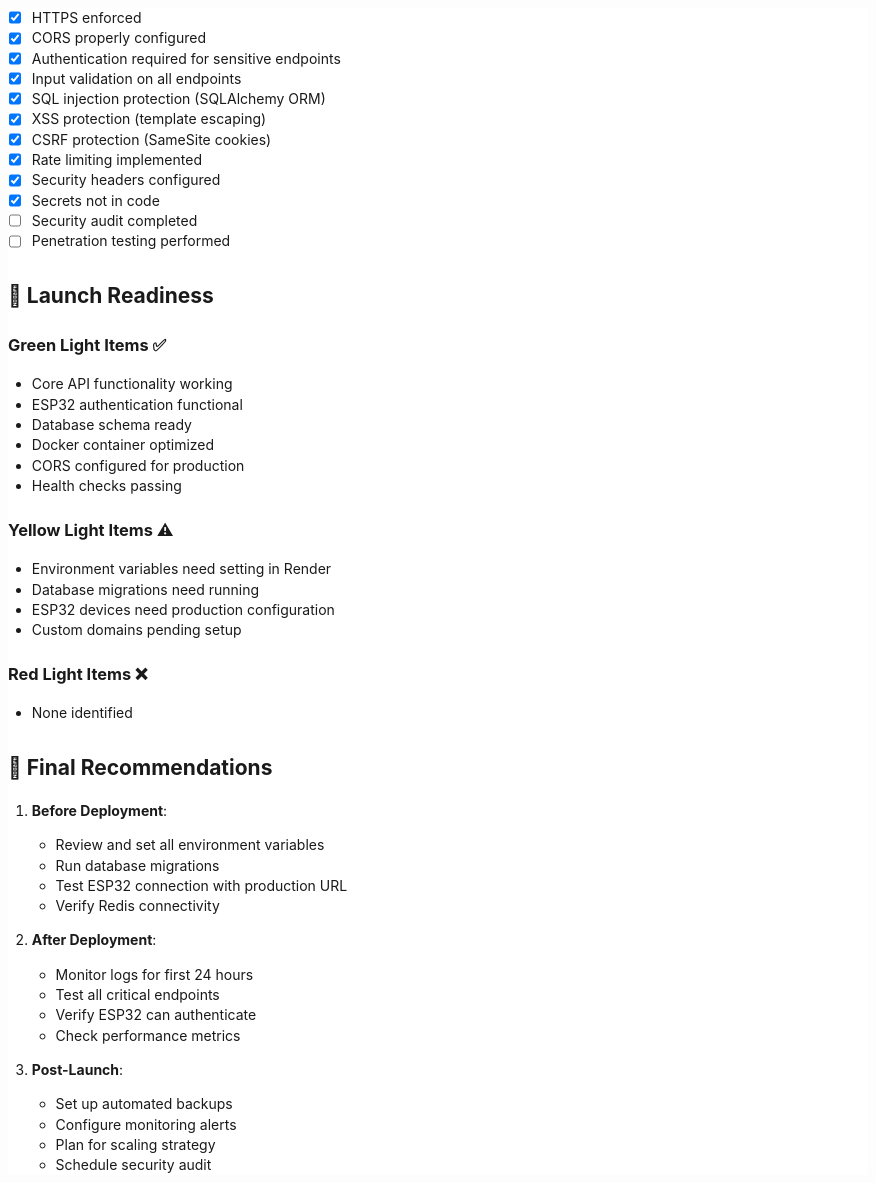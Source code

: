 - [x] HTTPS enforced
- [x] CORS properly configured
- [x] Authentication required for sensitive endpoints
- [x] Input validation on all endpoints
- [x] SQL injection protection (SQLAlchemy ORM)
- [x] XSS protection (template escaping)
- [x] CSRF protection (SameSite cookies)
- [x] Rate limiting implemented
- [x] Security headers configured
- [x] Secrets not in code
- [ ] Security audit completed
- [ ] Penetration testing performed

## 🚦 Launch Readiness

### Green Light Items ✅
- Core API functionality working
- ESP32 authentication functional
- Database schema ready
- Docker container optimized
- CORS configured for production
- Health checks passing

### Yellow Light Items ⚠️
- Environment variables need setting in Render
- Database migrations need running
- ESP32 devices need production configuration
- Custom domains pending setup

### Red Light Items ❌
- None identified

## 📝 Final Recommendations

1. **Before Deployment**:
   - Review and set all environment variables
   - Run database migrations
   - Test ESP32 connection with production URL
   - Verify Redis connectivity

2. **After Deployment**:
   - Monitor logs for first 24 hours
   - Test all critical endpoints
   - Verify ESP32 can authenticate
   - Check performance metrics

3. **Post-Launch**:
   - Set up automated backups
   - Configure monitoring alerts
   - Plan for scaling strategy
   - Schedule security audit
